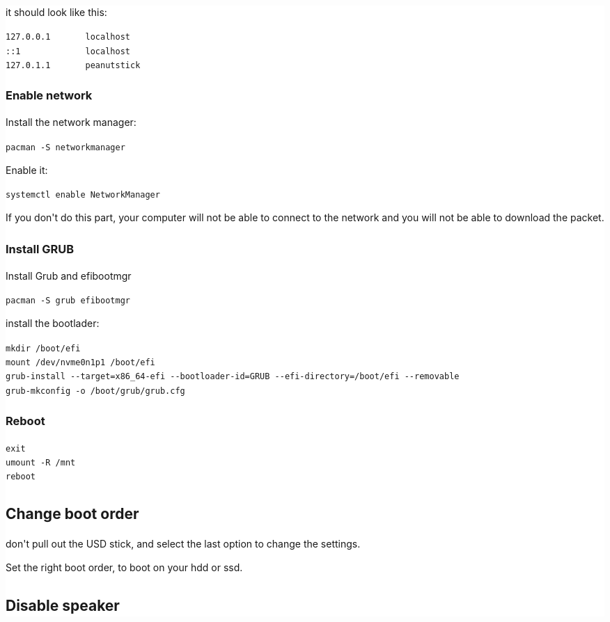 it should look like this:

```
127.0.0.1       localhost
::1             localhost
127.0.1.1       peanutstick
```

### Enable network

Install the network manager:

```
pacman -S networkmanager
```

Enable it:

```
systemctl enable NetworkManager
```

If you don't do this part, your computer will not be able to connect to the network and you will not be able to download the packet.

### Install GRUB

Install Grub and efibootmgr

```
pacman -S grub efibootmgr
```

 install the bootlader:

```
mkdir /boot/efi
mount /dev/nvme0n1p1 /boot/efi
grub-install --target=x86_64-efi --bootloader-id=GRUB --efi-directory=/boot/efi --removable
grub-mkconfig -o /boot/grub/grub.cfg
```

### Reboot

```
exit
umount -R /mnt
reboot
```

## Change boot order

don't pull out the USD stick, and select the last option to change the settings.

Set the right boot order, to boot on your hdd or ssd.  

## Disable speaker
